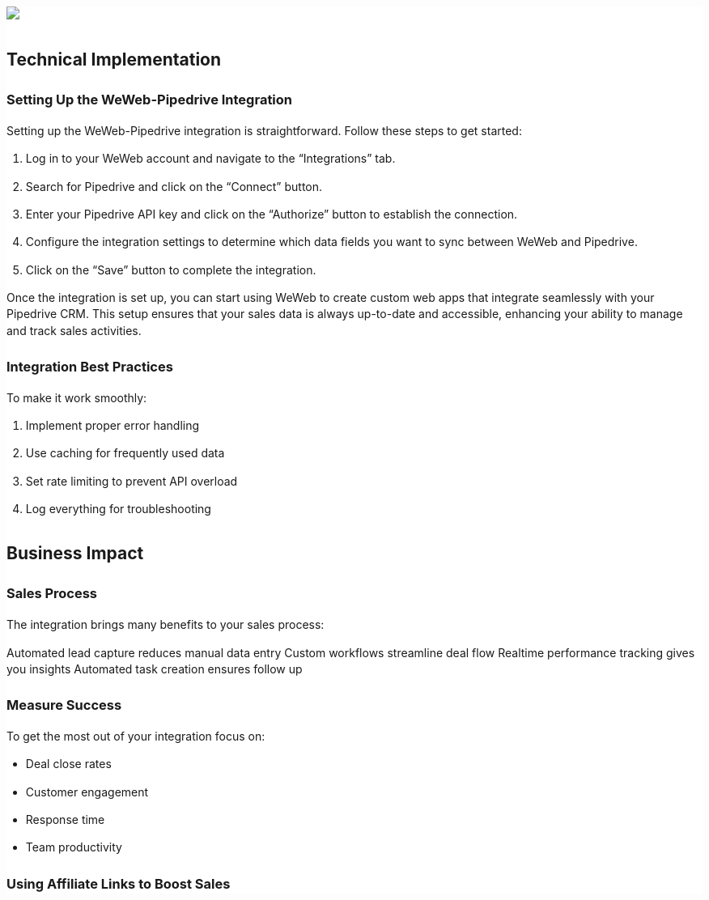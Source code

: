 ![](https://images.surferseo.art/438ceb7e-d18e-4676-8ee2-0523dd6a8e73.png)

## Technical Implementation

### Setting Up the WeWeb-Pipedrive Integration

Setting up the WeWeb-Pipedrive integration is straightforward. Follow these steps to get started:

1. Log in to your WeWeb account and navigate to the “Integrations” tab.

2. Search for Pipedrive and click on the “Connect” button.

3. Enter your Pipedrive API key and click on the “Authorize” button to establish the connection.

4. Configure the integration settings to determine which data fields you want to sync between WeWeb and Pipedrive.

5. Click on the “Save” button to complete the integration.

Once the integration is set up, you can start using WeWeb to create custom web apps that integrate seamlessly with your Pipedrive CRM. This setup ensures that your sales data is always up-to-date and accessible, enhancing your ability to manage and track sales activities.

### Integration Best Practices

To make it work smoothly:

1. Implement proper error handling

2. Use caching for frequently used data

3. Set rate limiting to prevent API overload

4. Log everything for troubleshooting

## Business Impact

### Sales Process

The integration brings many benefits to your sales process:

Automated lead capture reduces manual data entry Custom workflows streamline deal flow Realtime performance tracking gives you insights Automated task creation ensures follow up

### Measure Success

To get the most out of your integration focus on:

- Deal close rates

- Customer engagement

- Response time

- Team productivity

### Using Affiliate Links to Boost Sales
